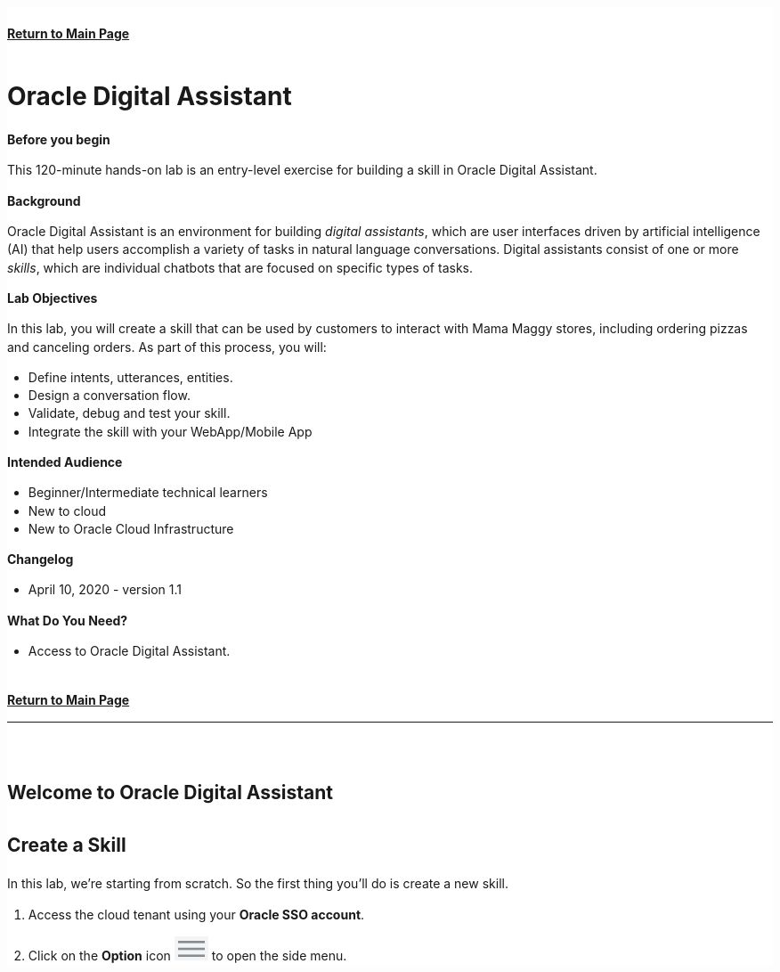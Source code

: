 
<br>[**Return to Main Page**](../index.html)

# Oracle Digital Assistant

**Before you begin**

This 120-minute hands-on lab is an entry-level exercise for building a skill in Oracle Digital Assistant.

**Background**

Oracle Digital Assistant is an environment for building _digital assistants_, which are user interfaces driven by artificial intelligence (AI) that help users accomplish a variety of tasks in natural language conversations. Digital assistants consist of one or more _skills_, which are individual chatbots that are focused on specific types of tasks.


**Lab Objectives**

In this lab, you will create a skill that can be used by customers to interact with Mama Maggy stores, including ordering pizzas and canceling orders. As part of this process, you will:
* Define intents, utterances, entities.
* Design a conversation flow.
* Validate, debug and test your skill.
* Integrate the skill with your WebApp/Mobile App

**Intended Audience**

- Beginner/Intermediate technical learners
- New to cloud
- New to Oracle Cloud Infrastructure

**Changelog**
- April 10, 2020 - version 1.1

**What Do You Need?**
* Access to Oracle Digital Assistant.

<br>[**Return to Main Page**](../index.html)

****************
<br>

## Welcome to Oracle Digital Assistant

## Create a Skill

In this lab, we’re starting from scratch. So the first thing you’ll do is create a new skill.
1. Access the cloud tenant using your **Oracle SSO account**. 


2. Click on the **Option** icon ![](media/hamburger.png) to open the side menu.
